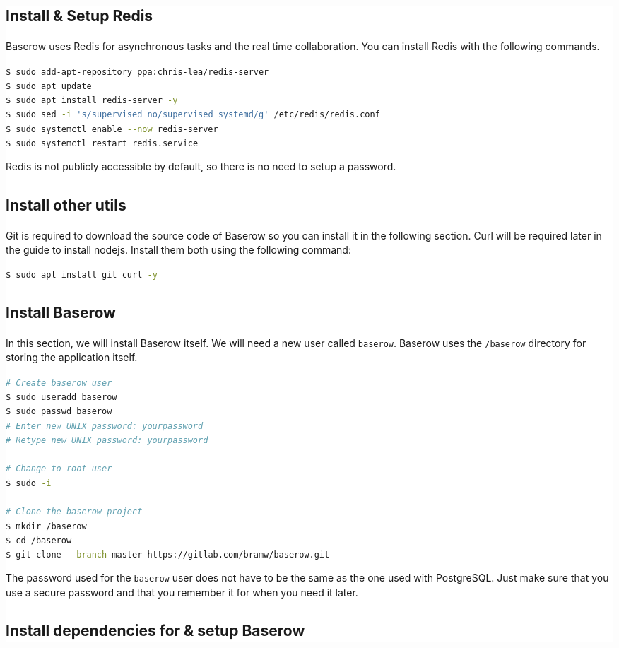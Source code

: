 ## Install & Setup Redis

Baserow uses Redis for asynchronous tasks and the real time collaboration. You can
install Redis with the following commands.

```bash
$ sudo add-apt-repository ppa:chris-lea/redis-server
$ sudo apt update
$ sudo apt install redis-server -y
$ sudo sed -i 's/supervised no/supervised systemd/g' /etc/redis/redis.conf
$ sudo systemctl enable --now redis-server
$ sudo systemctl restart redis.service
```

Redis is not publicly accessible by default, so there is no need to setup a password.

## Install other utils

Git is required to download the source code of Baserow so you can install it in the
following section. Curl will be required later in the guide to install nodejs. Install
them both using the following command:

```bash
$ sudo apt install git curl -y 
```

## Install Baserow

In this section, we will install Baserow itself. We will need a new user called
`baserow`. Baserow uses the `/baserow` directory for storing the application itself.

```bash
# Create baserow user
$ sudo useradd baserow
$ sudo passwd baserow
# Enter new UNIX password: yourpassword
# Retype new UNIX password: yourpassword

# Change to root user
$ sudo -i

# Clone the baserow project
$ mkdir /baserow
$ cd /baserow
$ git clone --branch master https://gitlab.com/bramw/baserow.git
```

The password used for the `baserow` user does not have to be the same as the one used
with PostgreSQL. Just make sure that you use a secure password and that you remember it
for when you need it later.

## Install dependencies for & setup Baserow
